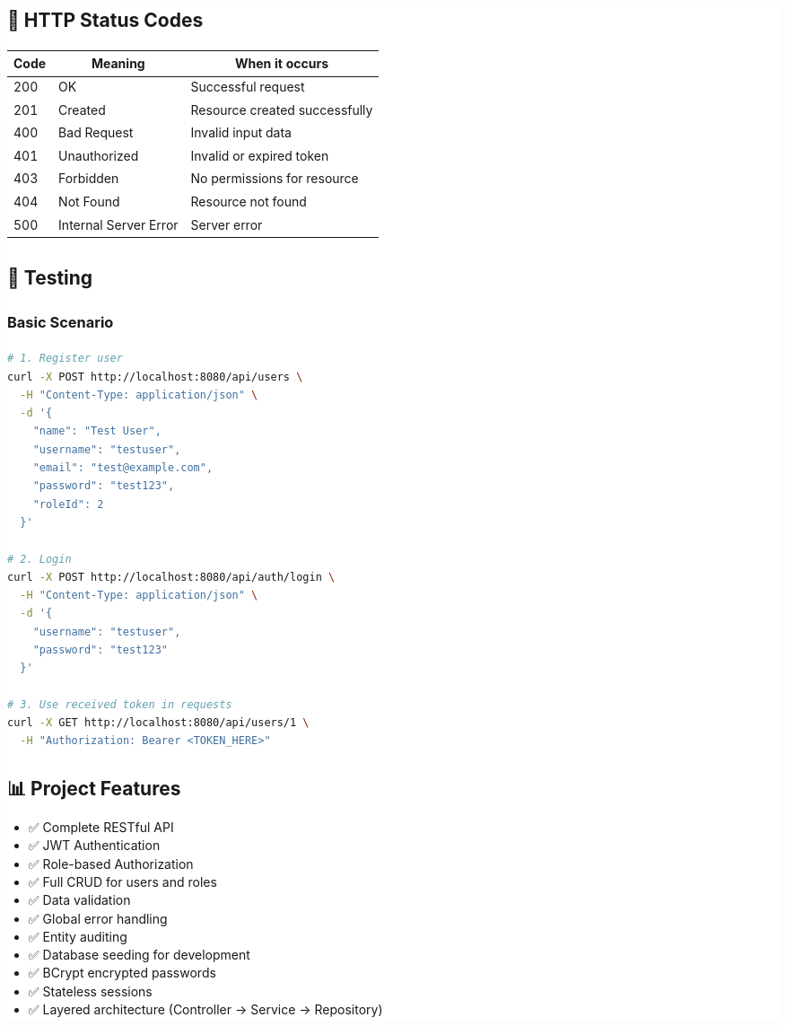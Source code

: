 ## 📝 HTTP Status Codes

| Code | Meaning | When it occurs |
|------|---------|----------------|
| 200 | OK | Successful request |
| 201 | Created | Resource created successfully |
| 400 | Bad Request | Invalid input data |
| 401 | Unauthorized | Invalid or expired token |
| 403 | Forbidden | No permissions for resource |
| 404 | Not Found | Resource not found |
| 500 | Internal Server Error | Server error |

## 🧪 Testing

### Basic Scenario

```bash
# 1. Register user
curl -X POST http://localhost:8080/api/users \
  -H "Content-Type: application/json" \
  -d '{
    "name": "Test User",
    "username": "testuser",
    "email": "test@example.com",
    "password": "test123",
    "roleId": 2
  }'

# 2. Login
curl -X POST http://localhost:8080/api/auth/login \
  -H "Content-Type: application/json" \
  -d '{
    "username": "testuser",
    "password": "test123"
  }'

# 3. Use received token in requests
curl -X GET http://localhost:8080/api/users/1 \
  -H "Authorization: Bearer <TOKEN_HERE>"
```

## 📊 Project Features

- ✅ Complete RESTful API
- ✅ JWT Authentication
- ✅ Role-based Authorization
- ✅ Full CRUD for users and roles
- ✅ Data validation
- ✅ Global error handling
- ✅ Entity auditing
- ✅ Database seeding for development
- ✅ BCrypt encrypted passwords
- ✅ Stateless sessions
- ✅ Layered architecture (Controller → Service → Repository)
